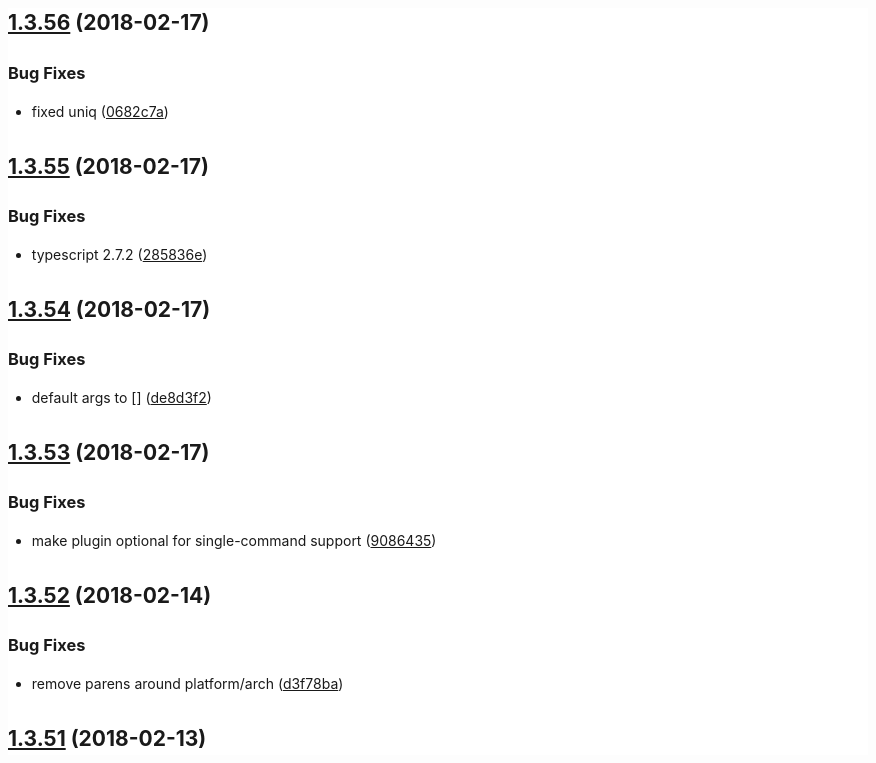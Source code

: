 
## [1.3.56](https://github.com/oclif/config/compare/v1.3.55...v1.3.56) (2018-02-17)


### Bug Fixes

* fixed uniq ([0682c7a](https://github.com/oclif/config/commit/0682c7a))



## [1.3.55](https://github.com/oclif/config/compare/v1.3.54...v1.3.55) (2018-02-17)


### Bug Fixes

* typescript 2.7.2 ([285836e](https://github.com/oclif/config/commit/285836e))



## [1.3.54](https://github.com/oclif/config/compare/v1.3.53...v1.3.54) (2018-02-17)


### Bug Fixes

* default args to [] ([de8d3f2](https://github.com/oclif/config/commit/de8d3f2))



## [1.3.53](https://github.com/oclif/config/compare/v1.3.52...v1.3.53) (2018-02-17)


### Bug Fixes

* make plugin optional for single-command support ([9086435](https://github.com/oclif/config/commit/9086435))



## [1.3.52](https://github.com/oclif/config/compare/v1.3.51...v1.3.52) (2018-02-14)


### Bug Fixes

* remove parens around platform/arch ([d3f78ba](https://github.com/oclif/config/commit/d3f78ba))



## [1.3.51](https://github.com/oclif/config/compare/v1.3.50...v1.3.51) (2018-02-13)
